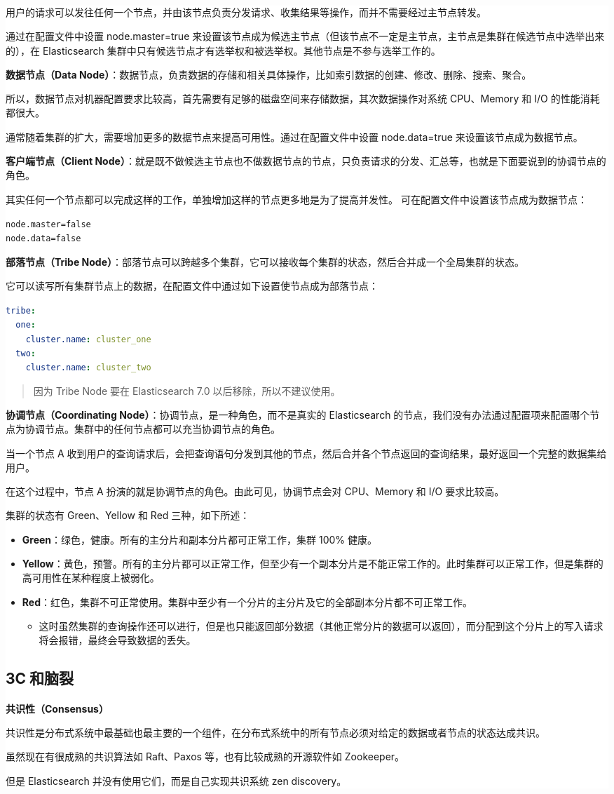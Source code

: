 用户的请求可以发往任何一个节点，并由该节点负责分发请求、收集结果等操作，而并不需要经过主节点转发。

通过在配置文件中设置 node.master=true 来设置该节点成为候选主节点（但该节点不一定是主节点，主节点是集群在候选节点中选举出来的），在 Elasticsearch 集群中只有候选节点才有选举权和被选举权。其他节点是不参与选举工作的。

**数据节点（Data Node）**：数据节点，负责数据的存储和相关具体操作，比如索引数据的创建、修改、删除、搜索、聚合。

所以，数据节点对机器配置要求比较高，首先需要有足够的磁盘空间来存储数据，其次数据操作对系统 CPU、Memory 和 I/O 的性能消耗都很大。

通常随着集群的扩大，需要增加更多的数据节点来提高可用性。通过在配置文件中设置 node.data=true 来设置该节点成为数据节点。

**客户端节点（Client Node）**：就是既不做候选主节点也不做数据节点的节点，只负责请求的分发、汇总等，也就是下面要说到的协调节点的角色。

其实任何一个节点都可以完成这样的工作，单独增加这样的节点更多地是为了提高并发性。
可在配置文件中设置该节点成为数据节点：

```bash
node.master=false
node.data=false
```

**部落节点（Tribe Node）**：部落节点可以跨越多个集群，它可以接收每个集群的状态，然后合并成一个全局集群的状态。

它可以读写所有集群节点上的数据，在配置文件中通过如下设置使节点成为部落节点：

```yaml
tribe:  
  one: 
    cluster.name: cluster_one
  two: 
    cluster.name: cluster_two
```

> 因为 Tribe Node 要在 Elasticsearch 7.0 以后移除，所以不建议使用。

**协调节点（Coordinating Node）**：协调节点，是一种角色，而不是真实的 Elasticsearch 的节点，我们没有办法通过配置项来配置哪个节点为协调节点。集群中的任何节点都可以充当协调节点的角色。

当一个节点 A 收到用户的查询请求后，会把查询语句分发到其他的节点，然后合并各个节点返回的查询结果，最好返回一个完整的数据集给用户。

在这个过程中，节点 A 扮演的就是协调节点的角色。由此可见，协调节点会对 CPU、Memory 和 I/O 要求比较高。

集群的状态有 Green、Yellow 和 Red 三种，如下所述：

- **Green**：绿色，健康。所有的主分片和副本分片都可正常工作，集群 100% 健康。

- **Yellow**：黄色，预警。所有的主分片都可以正常工作，但至少有一个副本分片是不能正常工作的。此时集群可以正常工作，但是集群的高可用性在某种程度上被弱化。

- **Red**：红色，集群不可正常使用。集群中至少有一个分片的主分片及它的全部副本分片都不可正常工作。

  - 这时虽然集群的查询操作还可以进行，但是也只能返回部分数据（其他正常分片的数据可以返回），而分配到这个分片上的写入请求将会报错，最终会导致数据的丢失。

## 3C 和脑裂

**共识性（Consensus）**

共识性是分布式系统中最基础也最主要的一个组件，在分布式系统中的所有节点必须对给定的数据或者节点的状态达成共识。

虽然现在有很成熟的共识算法如 Raft、Paxos 等，也有比较成熟的开源软件如 Zookeeper。

但是 Elasticsearch 并没有使用它们，而是自己实现共识系统 zen discovery。
